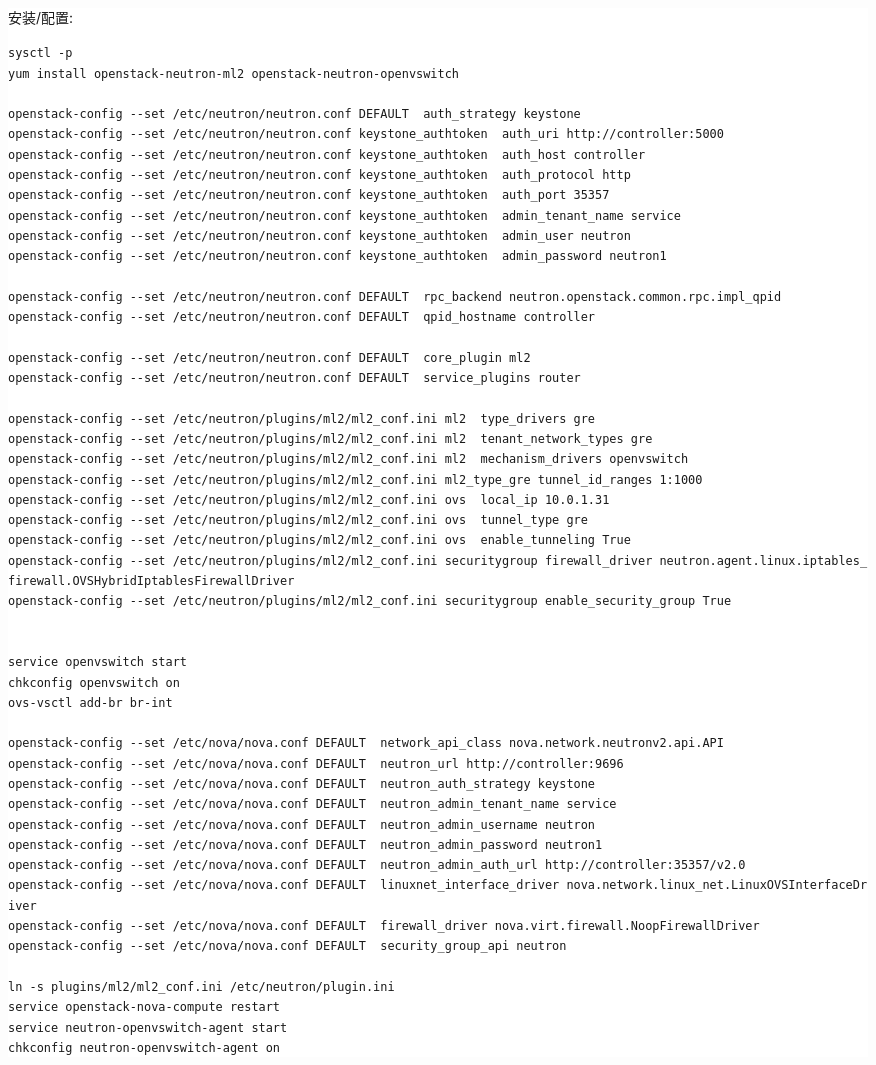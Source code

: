 安装/配置:

	sysctl -p
	yum install openstack-neutron-ml2 openstack-neutron-openvswitch

	openstack-config --set /etc/neutron/neutron.conf DEFAULT  auth_strategy keystone
	openstack-config --set /etc/neutron/neutron.conf keystone_authtoken  auth_uri http://controller:5000
	openstack-config --set /etc/neutron/neutron.conf keystone_authtoken  auth_host controller
	openstack-config --set /etc/neutron/neutron.conf keystone_authtoken  auth_protocol http
	openstack-config --set /etc/neutron/neutron.conf keystone_authtoken  auth_port 35357
	openstack-config --set /etc/neutron/neutron.conf keystone_authtoken  admin_tenant_name service
	openstack-config --set /etc/neutron/neutron.conf keystone_authtoken  admin_user neutron
	openstack-config --set /etc/neutron/neutron.conf keystone_authtoken  admin_password neutron1

	openstack-config --set /etc/neutron/neutron.conf DEFAULT  rpc_backend neutron.openstack.common.rpc.impl_qpid
	openstack-config --set /etc/neutron/neutron.conf DEFAULT  qpid_hostname controller

	openstack-config --set /etc/neutron/neutron.conf DEFAULT  core_plugin ml2
	openstack-config --set /etc/neutron/neutron.conf DEFAULT  service_plugins router

	openstack-config --set /etc/neutron/plugins/ml2/ml2_conf.ini ml2  type_drivers gre
	openstack-config --set /etc/neutron/plugins/ml2/ml2_conf.ini ml2  tenant_network_types gre
	openstack-config --set /etc/neutron/plugins/ml2/ml2_conf.ini ml2  mechanism_drivers openvswitch
	openstack-config --set /etc/neutron/plugins/ml2/ml2_conf.ini ml2_type_gre tunnel_id_ranges 1:1000
	openstack-config --set /etc/neutron/plugins/ml2/ml2_conf.ini ovs  local_ip 10.0.1.31
	openstack-config --set /etc/neutron/plugins/ml2/ml2_conf.ini ovs  tunnel_type gre
	openstack-config --set /etc/neutron/plugins/ml2/ml2_conf.ini ovs  enable_tunneling True
	openstack-config --set /etc/neutron/plugins/ml2/ml2_conf.ini securitygroup firewall_driver neutron.agent.linux.iptables_firewall.OVSHybridIptablesFirewallDriver
	openstack-config --set /etc/neutron/plugins/ml2/ml2_conf.ini securitygroup enable_security_group True


	service openvswitch start
	chkconfig openvswitch on
	ovs-vsctl add-br br-int

	openstack-config --set /etc/nova/nova.conf DEFAULT  network_api_class nova.network.neutronv2.api.API
	openstack-config --set /etc/nova/nova.conf DEFAULT  neutron_url http://controller:9696
	openstack-config --set /etc/nova/nova.conf DEFAULT  neutron_auth_strategy keystone
	openstack-config --set /etc/nova/nova.conf DEFAULT  neutron_admin_tenant_name service
	openstack-config --set /etc/nova/nova.conf DEFAULT  neutron_admin_username neutron
	openstack-config --set /etc/nova/nova.conf DEFAULT  neutron_admin_password neutron1
	openstack-config --set /etc/nova/nova.conf DEFAULT  neutron_admin_auth_url http://controller:35357/v2.0
	openstack-config --set /etc/nova/nova.conf DEFAULT  linuxnet_interface_driver nova.network.linux_net.LinuxOVSInterfaceDriver
	openstack-config --set /etc/nova/nova.conf DEFAULT  firewall_driver nova.virt.firewall.NoopFirewallDriver
	openstack-config --set /etc/nova/nova.conf DEFAULT  security_group_api neutron

	ln -s plugins/ml2/ml2_conf.ini /etc/neutron/plugin.ini
	service openstack-nova-compute restart
	service neutron-openvswitch-agent start
	chkconfig neutron-openvswitch-agent on
